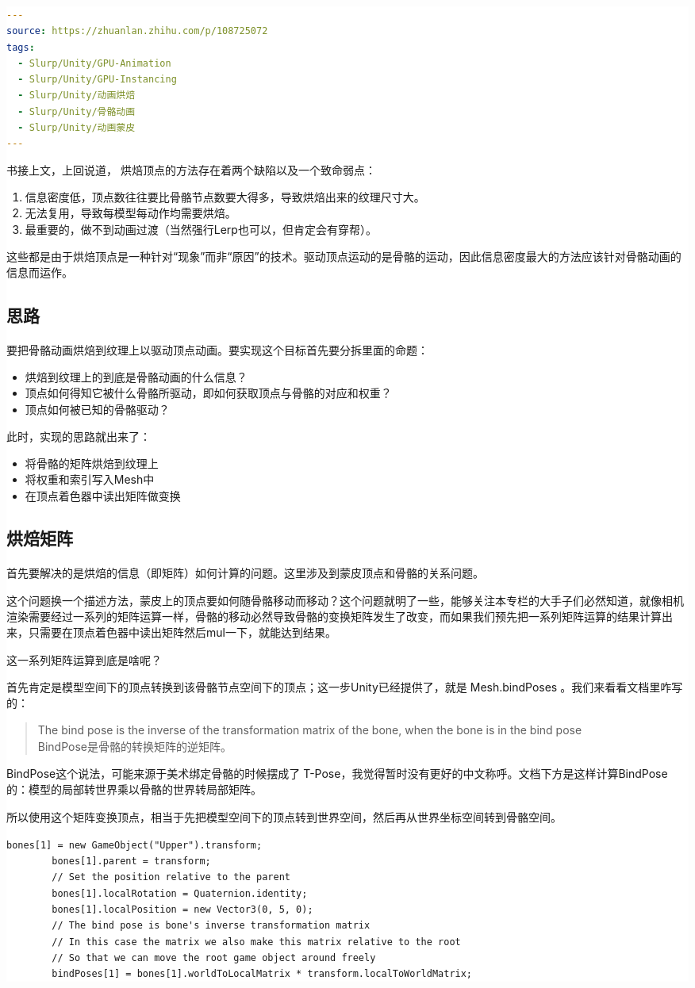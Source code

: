 ```yaml
---
source: https://zhuanlan.zhihu.com/p/108725072
tags:
  - Slurp/Unity/GPU-Animation
  - Slurp/Unity/GPU-Instancing
  - Slurp/Unity/动画烘焙
  - Slurp/Unity/骨骼动画
  - Slurp/Unity/动画蒙皮
---
```

书接上文，上回说道， 烘焙顶点的方法存在着两个缺陷以及一个致命弱点：

1. 信息密度低，顶点数往往要比骨骼节点数要大得多，导致烘焙出来的纹理尺寸大。
2. 无法复用，导致每模型每动作均需要烘焙。
3. 最重要的，做不到动画过渡（当然强行Lerp也可以，但肯定会有穿帮）。

这些都是由于烘焙顶点是一种针对“现象”而非“原因”的技术。驱动顶点运动的是骨骼的运动，因此信息密度最大的方法应该针对骨骼动画的信息而运作。

## 思路

要把骨骼动画烘焙到纹理上以驱动顶点动画。要实现这个目标首先要分拆里面的命题：

- 烘焙到纹理上的到底是骨骼动画的什么信息？
- 顶点如何得知它被什么骨骼所驱动，即如何获取顶点与骨骼的对应和权重？
- 顶点如何被已知的骨骼驱动？

此时，实现的思路就出来了：

- 将骨骼的矩阵烘焙到纹理上
- 将权重和索引写入Mesh中
- 在顶点着色器中读出矩阵做变换

## 烘焙矩阵

首先要解决的是烘焙的信息（即矩阵）如何计算的问题。这里涉及到蒙皮顶点和骨骼的关系问题。

这个问题换一个描述方法，蒙皮上的顶点要如何随骨骼移动而移动？这个问题就明了一些，能够关注本专栏的大手子们必然知道，就像相机渲染需要经过一系列的矩阵运算一样，骨骼的移动必然导致骨骼的变换矩阵发生了改变，而如果我们预先把一系列矩阵运算的结果计算出来，只需要在顶点着色器中读出矩阵然后mul一下，就能达到结果。

这一系列矩阵运算到底是啥呢？

首先肯定是模型空间下的顶点转换到该骨骼节点空间下的顶点；这一步Unity已经提供了，就是 Mesh.bindPoses 。我们来看看文档里咋写的：

> The bind pose is the inverse of the transformation matrix of the bone, when the bone is in the bind pose  
> BindPose是骨骼的转换矩阵的逆矩阵。

BindPose这个说法，可能来源于美术绑定骨骼的时候摆成了 T-Pose，我觉得暂时没有更好的中文称呼。文档下方是这样计算BindPose的：模型的局部转世界乘以骨骼的世界转局部矩阵。

所以使用这个矩阵变换顶点，相当于先把模型空间下的顶点转到世界空间，然后再从世界坐标空间转到骨骼空间。

```CSharp
bones[1] = new GameObject("Upper").transform;
        bones[1].parent = transform;
        // Set the position relative to the parent
        bones[1].localRotation = Quaternion.identity;
        bones[1].localPosition = new Vector3(0, 5, 0);
        // The bind pose is bone's inverse transformation matrix
        // In this case the matrix we also make this matrix relative to the root
        // So that we can move the root game object around freely
        bindPoses[1] = bones[1].worldToLocalMatrix * transform.localToWorldMatrix;
```
